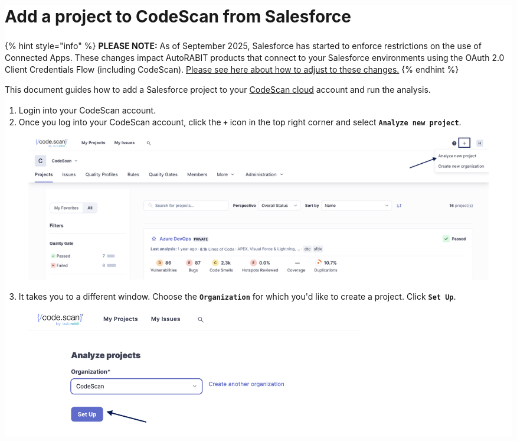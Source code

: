 # Add a project to CodeScan from Salesforce

{% hint style="info" %}
**PLEASE NOTE:**  As of September 2025, Salesforce has started to enforce restrictions on the use of Connected Apps.  These changes impact AutoRABIT products that connect to your Salesforce environments using the OAuth 2.0 Client Credentials Flow (including CodeScan).  [Please see here about how to adjust to these changes.](https://knowledgebase.autorabit.com/fundamentals/announcements/preparing-for-salesforce-connected-app-usage-restrictions)
{% endhint %}

This document guides how to add a Salesforce project to your [CodeScan cloud](https://www.codescan.io/products/cloud/) account and run the analysis.

1. Login into your CodeScan account.
2. Once you log into your CodeScan account, click the **`+`** icon in the top right corner and select **`Analyze new project`**.

<figure><img src="../../../../../.gitbook/assets/AnalyzeProzect 5.9.png" alt=""><figcaption></figcaption></figure>

3. It takes you to a different window. Choose the **`Organization`** for which you'd like to create a project. Click **`Set Up`**.

<figure><img src="../../../../../.gitbook/assets/ProjectSetup 7.7 (5).png" alt="" width="563"><figcaption></figcaption></figure>
